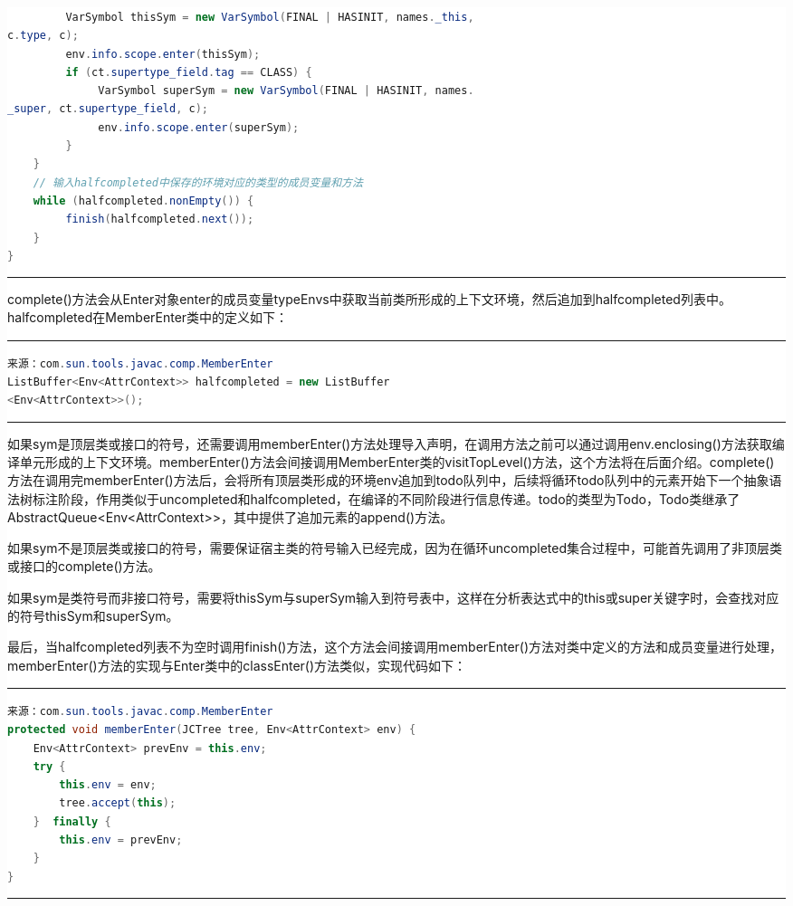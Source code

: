 ```java
         VarSymbol thisSym = new VarSymbol(FINAL | HASINIT, names._this,
c.type, c);
         env.info.scope.enter(thisSym);
         if (ct.supertype_field.tag == CLASS) {
              VarSymbol superSym = new VarSymbol(FINAL | HASINIT, names.
_super, ct.supertype_field, c);
              env.info.scope.enter(superSym);
         }
    }
    // 输入halfcompleted中保存的环境对应的类型的成员变量和方法
    while (halfcompleted.nonEmpty()) {
         finish(halfcompleted.next());
    }
}
```

---

complete\(\)方法会从Enter对象enter的成员变量typeEnvs中获取当前类所形成的上下文环境，然后追加到halfcompleted列表中。halfcompleted在MemberEnter类中的定义如下： 

---

```java
来源：com.sun.tools.javac.comp.MemberEnter
ListBuffer<Env<AttrContext>> halfcompleted = new ListBuffer
<Env<AttrContext>>();
```

---

如果sym是顶层类或接口的符号，还需要调用memberEnter\(\)方法处理导入声明，在调用方法之前可以通过调用env.enclosing\(\)方法获取编译单元形成的上下文环境。memberEnter\(\)方法会间接调用MemberEnter类的visitTopLevel\(\)方法，这个方法将在后面介绍。complete\(\)方法在调用完memberEnter\(\)方法后，会将所有顶层类形成的环境env追加到todo队列中，后续将循环todo队列中的元素开始下一个抽象语法树标注阶段，作用类似于uncompleted和halfcompleted，在编译的不同阶段进行信息传递。todo的类型为Todo，Todo类继承了AbstractQueue\<Env\<AttrContext\>\>，其中提供了追加元素的append\(\)方法。 

如果sym不是顶层类或接口的符号，需要保证宿主类的符号输入已经完成，因为在循环uncompleted集合过程中，可能首先调用了非顶层类或接口的complete\(\)方法。 

如果sym是类符号而非接口符号，需要将thisSym与superSym输入到符号表中，这样在分析表达式中的this或super关键字时，会查找对应的符号thisSym和superSym。 

最后，当halfcompleted列表不为空时调用finish\(\)方法，这个方法会间接调用memberEnter\(\)方法对类中定义的方法和成员变量进行处理，memberEnter\(\)方法的实现与Enter类中的classEnter\(\)方法类似，实现代码如下： 

---

```java
来源：com.sun.tools.javac.comp.MemberEnter
protected void memberEnter(JCTree tree, Env<AttrContext> env) {
    Env<AttrContext> prevEnv = this.env;
    try {
        this.env = env;
        tree.accept(this);
    }  finally {
        this.env = prevEnv;
    }
}
```

---